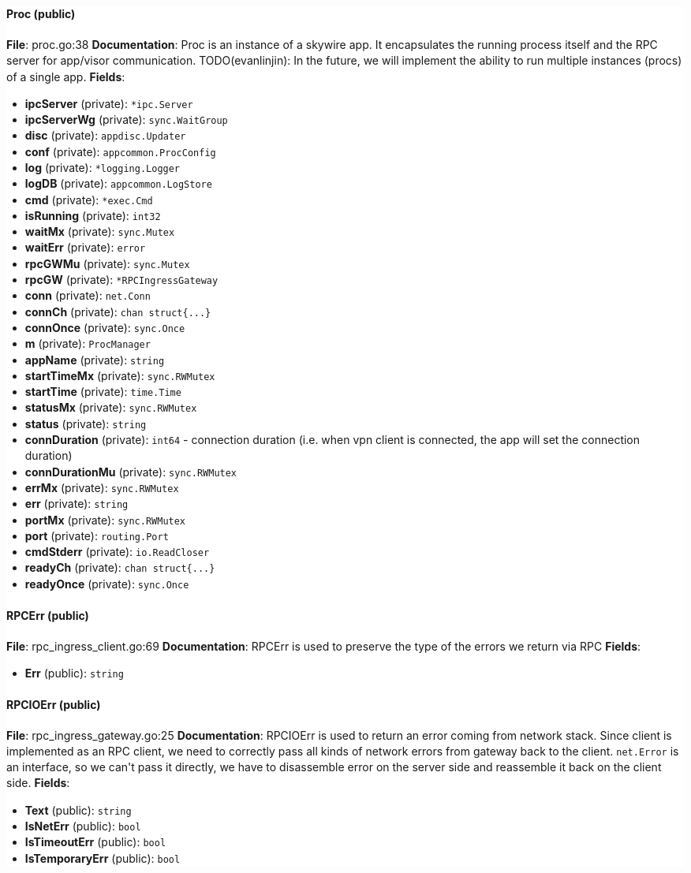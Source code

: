 #### Proc (public)
**File**: proc.go:38
**Documentation**: Proc is an instance of a skywire app. It encapsulates the running process itself and the RPC server for app/visor communication. TODO(evanlinjin): In the future, we will implement the ability to run multiple instances (procs) of a single app.
**Fields**:
- **ipcServer** (private): `*ipc.Server`
- **ipcServerWg** (private): `sync.WaitGroup`
- **disc** (private): `appdisc.Updater`
- **conf** (private): `appcommon.ProcConfig`
- **log** (private): `*logging.Logger`
- **logDB** (private): `appcommon.LogStore`
- **cmd** (private): `*exec.Cmd`
- **isRunning** (private): `int32`
- **waitMx** (private): `sync.Mutex`
- **waitErr** (private): `error`
- **rpcGWMu** (private): `sync.Mutex`
- **rpcGW** (private): `*RPCIngressGateway`
- **conn** (private): `net.Conn`
- **connCh** (private): `chan struct{...}`
- **connOnce** (private): `sync.Once`
- **m** (private): `ProcManager`
- **appName** (private): `string`
- **startTimeMx** (private): `sync.RWMutex`
- **startTime** (private): `time.Time`
- **statusMx** (private): `sync.RWMutex`
- **status** (private): `string`
- **connDuration** (private): `int64` - connection duration (i.e. when vpn client is connected, the app will set the connection duration)
- **connDurationMu** (private): `sync.RWMutex`
- **errMx** (private): `sync.RWMutex`
- **err** (private): `string`
- **portMx** (private): `sync.RWMutex`
- **port** (private): `routing.Port`
- **cmdStderr** (private): `io.ReadCloser`
- **readyCh** (private): `chan struct{...}`
- **readyOnce** (private): `sync.Once`

#### RPCErr (public)
**File**: rpc_ingress_client.go:69
**Documentation**: RPCErr is used to preserve the type of the errors we return via RPC
**Fields**:
- **Err** (public): `string`

#### RPCIOErr (public)
**File**: rpc_ingress_gateway.go:25
**Documentation**: RPCIOErr is used to return an error coming from network stack. Since client is implemented as an RPC client, we need to correctly pass all kinds of network errors from gateway back to the client. `net.Error` is an interface, so we can't pass it directly, we have to disassemble error on the server side and reassemble it back on the client side.
**Fields**:
- **Text** (public): `string`
- **IsNetErr** (public): `bool`
- **IsTimeoutErr** (public): `bool`
- **IsTemporaryErr** (public): `bool`
